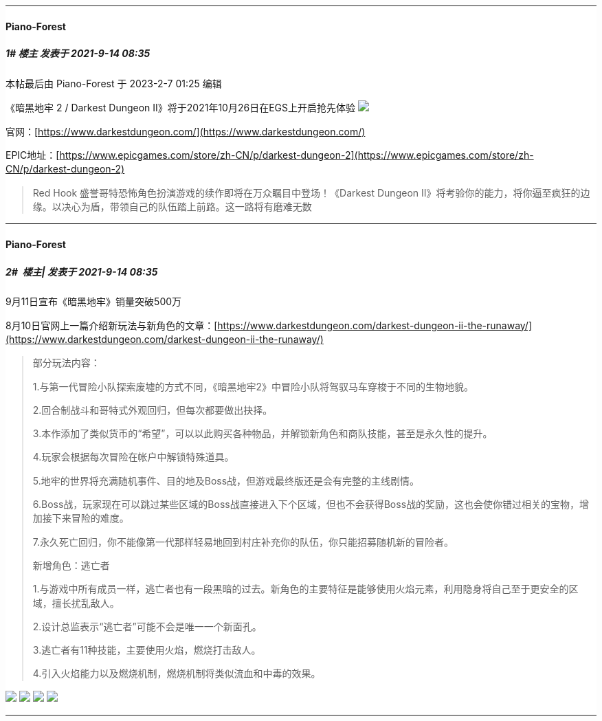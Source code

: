 
*****

####  Piano-Forest  
##### 1#       楼主       发表于 2021-9-14 08:35

 本帖最后由 Piano-Forest 于 2023-2-7 01:25 编辑 

《暗黑地牢 2 / Darkest Dungeon II》将于2021年10月26日在EGS上开启抢先体验
<img src="https://p.sda1.dev/2/a8e00036c21b409c0c601e8d461feaf2/20210914_080107.jpg" referrerpolicy="no-referrer">

官网：[https://www.darkestdungeon.com/](https://www.darkestdungeon.com/)

EPIC地址：[https://www.epicgames.com/store/zh-CN/p/darkest-dungeon-2](https://www.epicgames.com/store/zh-CN/p/darkest-dungeon-2) <blockquote>Red Hook 盛誉哥特恐怖角色扮演游戏的续作即将在万众瞩目中登场！《Darkest Dungeon II》将考验你的能力，将你逼至疯狂的边缘。以决心为盾，带领自己的队伍踏上前路。这一路将有磨难无数</blockquote>

*****

####  Piano-Forest  
##### 2#         楼主| 发表于 2021-9-14 08:35

9月11日宣布《暗黑地牢》销量突破500万

8月10日官网上一篇介绍新玩法与新角色的文章：[https://www.darkestdungeon.com/darkest-dungeon-ii-the-runaway/](https://www.darkestdungeon.com/darkest-dungeon-ii-the-runaway/) <blockquote>部分玩法内容：

1.与第一代冒险小队探索废墟的方式不同，《暗黑地牢2》中冒险小队将驾驭马车穿梭于不同的生物地貌。

2.回合制战斗和哥特式外观回归，但每次都要做出抉择。

3.本作添加了类似货币的“希望”，可以以此购买各种物品，并解锁新角色和商队技能，甚至是永久性的提升。

4.玩家会根据每次冒险在帐户中解锁特殊道具。

5.地牢的世界将充满随机事件、目的地及Boss战，但游戏最终版还是会有完整的主线剧情。

6.Boss战，玩家现在可以跳过某些区域的Boss战直接进入下个区域，但也不会获得Boss战的奖励，这也会使你错过相关的宝物，增加接下来冒险的难度。

7.永久死亡回归，你不能像第一代那样轻易地回到村庄补充你的队伍，你只能招募随机新的冒险者。

新增角色：逃亡者

1.与游戏中所有成员一样，逃亡者也有一段黑暗的过去。新角色的主要特征是能够使用火焰元素，利用隐身将自己至于更安全的区域，擅长扰乱敌人。

2.设计总监表示“逃亡者”可能不会是唯一一个新面孔。

3.逃亡者有11种技能，主要使用火焰，燃烧打击敌人。

4.引入火焰能力以及燃烧机制，燃烧机制将类似流血和中毒的效果。</blockquote>
<img src="https://p.sda1.dev/2/0eacaf91639e9dd3f8241dc48ef580ed/Keyart.jpg" referrerpolicy="no-referrer">
<img src="https://p.sda1.dev/2/3a0720350c3462fc757a939fd90dec42/Character-Sheet.png" referrerpolicy="no-referrer">
<img src="https://p.sda1.dev/2/d4c59dd7e810d38d50f5534368544829/Lineup-Stealth.png" referrerpolicy="no-referrer">
<img src="https://p.sda1.dev/2/ff94f691b1a71c79757c331ce9d1f0b4/Attack-1-Searing-Strike.png" referrerpolicy="no-referrer">

*****
